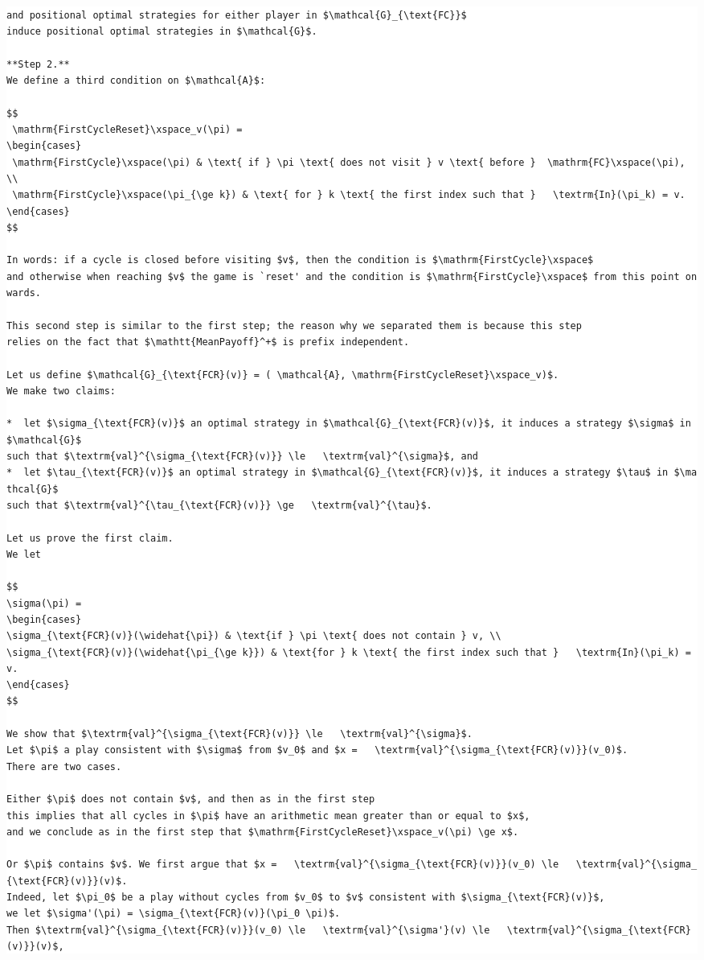 ````{admonition} Proof
and positional optimal strategies for either player in $\mathcal{G}_{\text{FC}}$ 
induce positional optimal strategies in $\mathcal{G}$.

**Step 2.**
We define a third condition on $\mathcal{A}$:

$$
 \mathrm{FirstCycleReset}\xspace_v(\pi) = 
\begin{cases}
 \mathrm{FirstCycle}\xspace(\pi) & \text{ if } \pi \text{ does not visit } v \text{ before }  \mathrm{FC}\xspace(\pi), \\
 \mathrm{FirstCycle}\xspace(\pi_{\ge k}) & \text{ for } k \text{ the first index such that }   \textrm{In}(\pi_k) = v.
\end{cases}
$$

In words: if a cycle is closed before visiting $v$, then the condition is $\mathrm{FirstCycle}\xspace$
and otherwise when reaching $v$ the game is `reset' and the condition is $\mathrm{FirstCycle}\xspace$ from this point onwards.

This second step is similar to the first step; the reason why we separated them is because this step
relies on the fact that $\mathtt{MeanPayoff}^+$ is prefix independent.

Let us define $\mathcal{G}_{\text{FCR}(v)} = ( \mathcal{A}, \mathrm{FirstCycleReset}\xspace_v)$.
We make two claims:

*  let $\sigma_{\text{FCR}(v)}$ an optimal strategy in $\mathcal{G}_{\text{FCR}(v)}$, it induces a strategy $\sigma$ in $\mathcal{G}$ 
such that $\textrm{val}^{\sigma_{\text{FCR}(v)}} \le   \textrm{val}^{\sigma}$, and 
*  let $\tau_{\text{FCR}(v)}$ an optimal strategy in $\mathcal{G}_{\text{FCR}(v)}$, it induces a strategy $\tau$ in $\mathcal{G}$
such that $\textrm{val}^{\tau_{\text{FCR}(v)}} \ge   \textrm{val}^{\tau}$.

Let us prove the first claim.
We let

$$
\sigma(\pi) = 
\begin{cases}
\sigma_{\text{FCR}(v)}(\widehat{\pi}) & \text{if } \pi \text{ does not contain } v, \\
\sigma_{\text{FCR}(v)}(\widehat{\pi_{\ge k}}) & \text{for } k \text{ the first index such that }   \textrm{In}(\pi_k) = v.
\end{cases}
$$

We show that $\textrm{val}^{\sigma_{\text{FCR}(v)}} \le   \textrm{val}^{\sigma}$.
Let $\pi$ a play consistent with $\sigma$ from $v_0$ and $x =   \textrm{val}^{\sigma_{\text{FCR}(v)}}(v_0)$.
There are two cases.

Either $\pi$ does not contain $v$, and then as in the first step 
this implies that all cycles in $\pi$ have an arithmetic mean greater than or equal to $x$,
and we conclude as in the first step that $\mathrm{FirstCycleReset}\xspace_v(\pi) \ge x$.

Or $\pi$ contains $v$. We first argue that $x =   \textrm{val}^{\sigma_{\text{FCR}(v)}}(v_0) \le   \textrm{val}^{\sigma_{\text{FCR}(v)}}(v)$.
Indeed, let $\pi_0$ be a play without cycles from $v_0$ to $v$ consistent with $\sigma_{\text{FCR}(v)}$,
we let $\sigma'(\pi) = \sigma_{\text{FCR}(v)}(\pi_0 \pi)$.
Then $\textrm{val}^{\sigma_{\text{FCR}(v)}}(v_0) \le   \textrm{val}^{\sigma'}(v) \le   \textrm{val}^{\sigma_{\text{FCR}(v)}}(v)$,
````